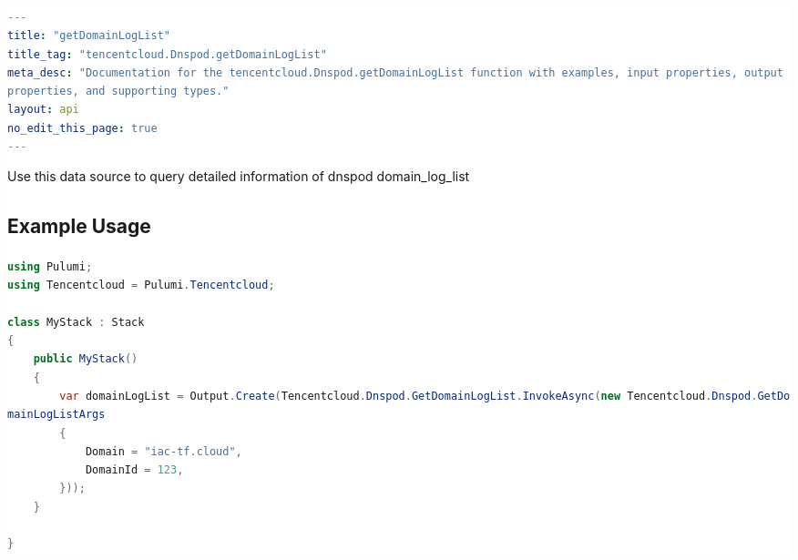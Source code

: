 ```yaml
---
title: "getDomainLogList"
title_tag: "tencentcloud.Dnspod.getDomainLogList"
meta_desc: "Documentation for the tencentcloud.Dnspod.getDomainLogList function with examples, input properties, output properties, and supporting types."
layout: api
no_edit_this_page: true
---
```







Use this data source to query detailed information of dnspod domain_log_list


<div><pulumi-examples>

## Example Usage

<div><pulumi-chooser type="language" options="typescript,python,go,csharp,java,yaml"></pulumi-chooser></div>





<div>
<pulumi-choosable type="language" values="csharp">

```csharp
using Pulumi;
using Tencentcloud = Pulumi.Tencentcloud;

class MyStack : Stack
{
    public MyStack()
    {
        var domainLogList = Output.Create(Tencentcloud.Dnspod.GetDomainLogList.InvokeAsync(new Tencentcloud.Dnspod.GetDomainLogListArgs
        {
            Domain = "iac-tf.cloud",
            DomainId = 123,
        }));
    }

}
```


</pulumi-choosable>
</div>


<div>
<pulumi-choosable type="language" values="go">
